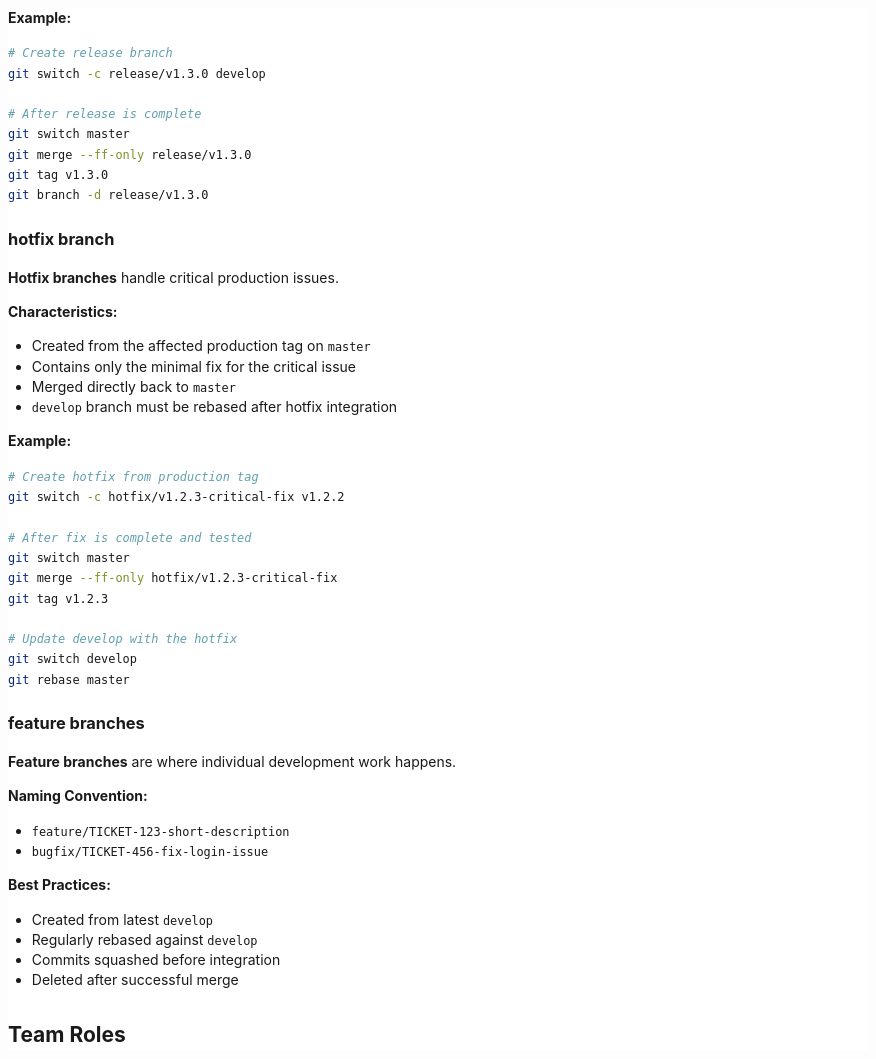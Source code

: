 **Example:**

```bash
# Create release branch
git switch -c release/v1.3.0 develop

# After release is complete
git switch master
git merge --ff-only release/v1.3.0
git tag v1.3.0
git branch -d release/v1.3.0
```

### hotfix branch

**Hotfix branches** handle critical production issues.

**Characteristics:**

- Created from the affected production tag on `master`
- Contains only the minimal fix for the critical issue
- Merged directly back to `master`
- `develop` branch must be rebased after hotfix integration

**Example:**

```bash
# Create hotfix from production tag
git switch -c hotfix/v1.2.3-critical-fix v1.2.2

# After fix is complete and tested
git switch master
git merge --ff-only hotfix/v1.2.3-critical-fix
git tag v1.2.3

# Update develop with the hotfix
git switch develop
git rebase master
```

### feature branches

**Feature branches** are where individual development work happens.

**Naming Convention:**

- `feature/TICKET-123-short-description`
- `bugfix/TICKET-456-fix-login-issue`

**Best Practices:**

- Created from latest `develop`
- Regularly rebased against `develop`
- Commits squashed before integration
- Deleted after successful merge

## Team Roles

